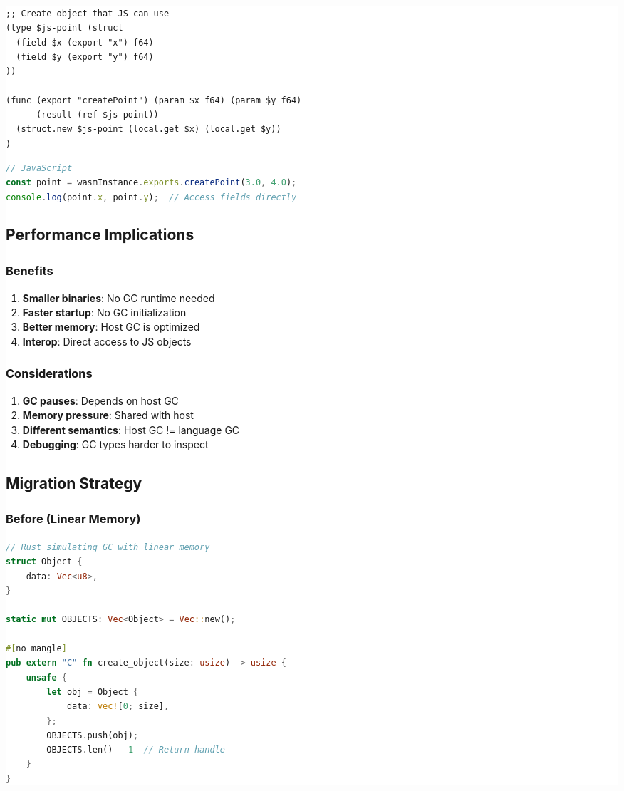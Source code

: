 ```wat
;; Create object that JS can use
(type $js-point (struct
  (field $x (export "x") f64)
  (field $y (export "y") f64)
))

(func (export "createPoint") (param $x f64) (param $y f64)
      (result (ref $js-point))
  (struct.new $js-point (local.get $x) (local.get $y))
)
```

```javascript
// JavaScript
const point = wasmInstance.exports.createPoint(3.0, 4.0);
console.log(point.x, point.y);  // Access fields directly
```

## Performance Implications

### Benefits

1. **Smaller binaries**: No GC runtime needed
2. **Faster startup**: No GC initialization
3. **Better memory**: Host GC is optimized
4. **Interop**: Direct access to JS objects

### Considerations

1. **GC pauses**: Depends on host GC
2. **Memory pressure**: Shared with host
3. **Different semantics**: Host GC != language GC
4. **Debugging**: GC types harder to inspect

## Migration Strategy

### Before (Linear Memory)

```rust
// Rust simulating GC with linear memory
struct Object {
    data: Vec<u8>,
}

static mut OBJECTS: Vec<Object> = Vec::new();

#[no_mangle]
pub extern "C" fn create_object(size: usize) -> usize {
    unsafe {
        let obj = Object {
            data: vec![0; size],
        };
        OBJECTS.push(obj);
        OBJECTS.len() - 1  // Return handle
    }
}
```
